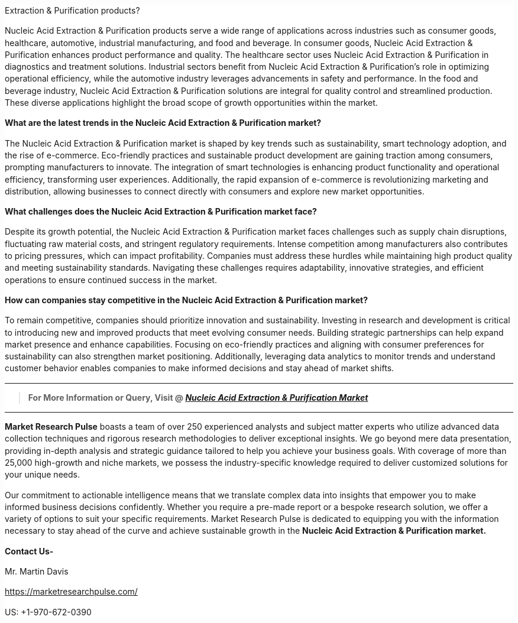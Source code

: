 Extraction & Purification products?</strong></p><p>Nucleic Acid Extraction & Purification products serve a wide range of applications across industries such as consumer goods, healthcare, automotive, industrial manufacturing, and food and beverage. In consumer goods, Nucleic Acid Extraction & Purification enhances product performance and quality. The healthcare sector uses Nucleic Acid Extraction & Purification in diagnostics and treatment solutions. Industrial sectors benefit from Nucleic Acid Extraction & Purification&rsquo;s role in optimizing operational efficiency, while the automotive industry leverages advancements in safety and performance. In the food and beverage industry, Nucleic Acid Extraction & Purification solutions are integral for quality control and streamlined production. These diverse applications highlight the broad scope of growth opportunities within the market.</p><p><strong>What are the latest trends in the Nucleic Acid Extraction & Purification market?</strong></p><p>The Nucleic Acid Extraction & Purification market is shaped by key trends such as sustainability, smart technology adoption, and the rise of e-commerce. Eco-friendly practices and sustainable product development are gaining traction among consumers, prompting manufacturers to innovate. The integration of smart technologies is enhancing product functionality and operational efficiency, transforming user experiences. Additionally, the rapid expansion of e-commerce is revolutionizing marketing and distribution, allowing businesses to connect directly with consumers and explore new market opportunities.</p><p><strong>What challenges does the Nucleic Acid Extraction & Purification market face?</strong></p><p>Despite its growth potential, the Nucleic Acid Extraction & Purification market faces challenges such as supply chain disruptions, fluctuating raw material costs, and stringent regulatory requirements. Intense competition among manufacturers also contributes to pricing pressures, which can impact profitability. Companies must address these hurdles while maintaining high product quality and meeting sustainability standards. Navigating these challenges requires adaptability, innovative strategies, and efficient operations to ensure continued success in the market.</p><p><strong>How can companies stay competitive in the Nucleic Acid Extraction & Purification market?</strong></p><p>To remain competitive, companies should prioritize innovation and sustainability. Investing in research and development is critical to introducing new and improved products that meet evolving consumer needs. Building strategic partnerships can help expand market presence and enhance capabilities. Focusing on eco-friendly practices and aligning with consumer preferences for sustainability can also strengthen market positioning. Additionally, leveraging data analytics to monitor trends and understand customer behavior enables companies to make informed decisions and stay ahead of market shifts.</p><hr /><blockquote><p><strong>For More Information or Query, Visit @&nbsp;<em><a href="https://marketresearchpulse.com/report/21618/nucleic-acid-extraction-purification-market?utm_source=Linkedin&utm_medium=022">Nucleic Acid Extraction & Purification Market</a></em></strong></p></blockquote><hr /><p><strong>Market Research Pulse</strong> boasts a team of over 250 experienced analysts and subject matter experts who utilize advanced data collection techniques and rigorous research methodologies to deliver exceptional insights. We go beyond mere data presentation, providing in-depth analysis and strategic guidance tailored to help you achieve your business goals. With coverage of more than 25,000 high-growth and niche markets, we possess the industry-specific knowledge required to deliver customized solutions for your unique needs.</p><p>Our commitment to actionable intelligence means that we translate complex data into insights that empower you to make informed business decisions confidently. Whether you require a pre-made report or a bespoke research solution, we offer a variety of options to suit your specific requirements. Market Research Pulse is dedicated to equipping you with the information necessary to stay ahead of the curve and achieve sustainable growth in the <strong>Nucleic Acid Extraction & Purification market.</strong></p><p><strong>Contact Us-</strong></p><p>Mr. Martin Davis</p><p>https://marketresearchpulse.com/</p><p>US: +1-970-672-0390</p>
